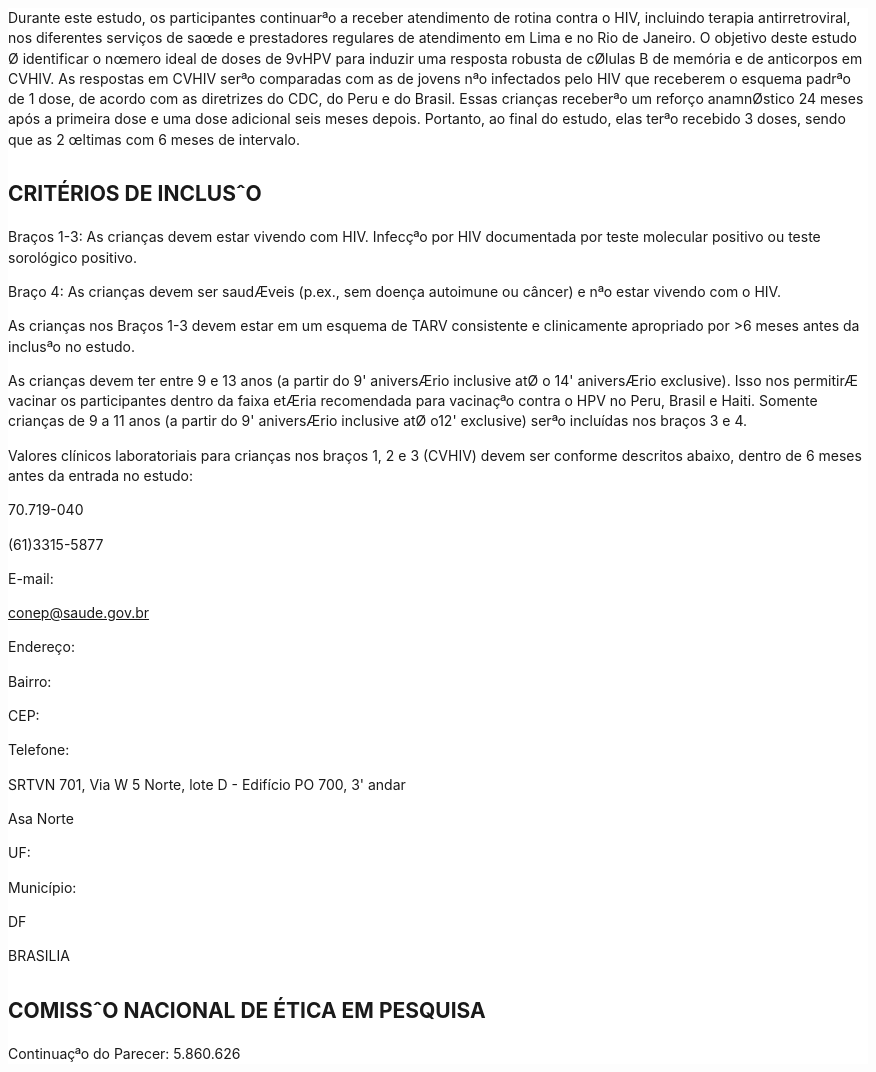 Durante este estudo, os participantes continuarªo a receber atendimento de rotina contra o HIV, incluindo terapia antirretroviral, nos diferentes serviços de saœde e prestadores regulares de atendimento em Lima e no Rio de Janeiro. O objetivo deste estudo Ø identificar o nœmero ideal de doses de 9vHPV para induzir uma resposta robusta de cØlulas B de memória e de anticorpos em CVHIV. As respostas em CVHIV serªo comparadas com as de jovens nªo infectados pelo HIV que receberem o esquema padrªo de 1 dose, de acordo com as diretrizes do CDC, do Peru e do Brasil. Essas crianças receberªo um reforço anamnØstico 24 meses após a primeira dose e uma dose adicional seis meses depois. Portanto, ao final do estudo, elas terªo recebido 3 doses, sendo que as 2 œltimas com 6 meses de intervalo.

## CRITÉRIOS DE INCLUSˆO

Braços 1-3: As crianças devem estar vivendo com HIV. Infecçªo por HIV documentada por teste molecular positivo ou teste sorológico positivo.

Braço 4: As crianças devem ser saudÆveis (p.ex., sem doença autoimune ou câncer) e nªo estar vivendo com o HIV.

As crianças nos Braços 1-3 devem estar em um esquema de TARV consistente e clinicamente apropriado por &gt;6 meses antes da inclusªo no estudo.

As crianças devem ter entre 9 e 13 anos (a partir do 9' aniversÆrio inclusive atØ o 14' aniversÆrio exclusive). Isso nos permitirÆ vacinar os participantes dentro da faixa etÆria recomendada para vacinaçªo contra o HPV no Peru, Brasil e Haiti. Somente crianças de 9 a 11 anos (a partir do 9' aniversÆrio inclusive atØ o12' exclusive) serªo incluídas nos braços 3 e 4.

Valores clínicos laboratoriais para crianças nos braços 1, 2 e 3 (CVHIV) devem ser conforme descritos abaixo, dentro de 6 meses antes da entrada no estudo:

70.719-040

(61)3315-5877

E-mail:

conep@saude.gov.br

Endereço:

Bairro:

CEP:

Telefone:

SRTVN 701, Via W 5 Norte, lote D - Edifício PO 700, 3' andar

Asa Norte

UF:

Município:

DF

BRASILIA

## COMISSˆO NACIONAL DE ÉTICA EM PESQUISA

Continuaçªo do Parecer: 5.860.626
